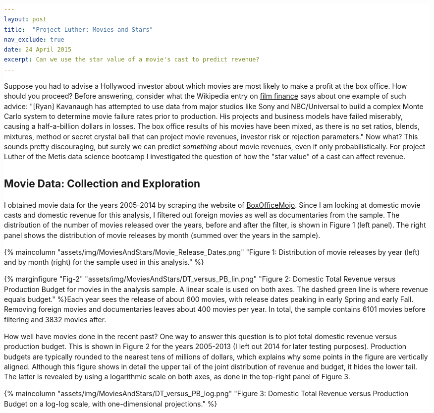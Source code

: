```yaml
---
layout: post
title:  "Project Luther: Movies and Stars"
nav_exclude: true
date: 24 April 2015
excerpt: Can we use the star value of a movie's cast to predict revenue?
---
```


Suppose you had to advise a Hollywood investor about which movies are most likely to make a profit at the box office.  How should you proceed?  Before answering, consider what the Wikipedia entry on [film finance](https://en.wikipedia.org/wiki/Film_finance) says about one example of such advice: "[Ryan] Kavanaugh has attempted to use data from major studios like Sony and NBC/Universal to build a complex Monte Carlo system to determine movie failure rates prior to production. His projects and business models have failed miserably, causing a half-a-billion dollars in losses. The box office results of his movies have been mixed, as there is no set ratios, blends, mixtures, method or secret crystal ball that can project movie revenues, investor risk or rejection parameters."  Now what?  This sounds pretty discouraging, but surely we can predict *something* about movie revenues, even if only probabilistically.  For project Luther of the Metis data science bootcamp I investigated the question of how the "star value" of a cast can affect revenue.

## Movie Data: Collection and Exploration

I obtained movie data for the years 2005-2014 by scraping the website of [BoxOfficeMojo](http://www.boxofficemojo.com).  Since I am looking at domestic movie casts and domestic revenue for this analysis, I filtered out foreign movies as well as documentaries from the sample.  The distribution of the number of movies released over the years, before and after the filter, is shown in Figure 1 (left panel). The right panel shows the distribution of movie releases by month (summed over the years in the sample).

 {% maincolumn "assets/img/MoviesAndStars/Movie_Release_Dates.png" "Figure 1: Distribution of movie releases by year (left) and by month (right) for the sample used in this analysis." %}  

 {% marginfigure "Fig-2" "assets/img/MoviesAndStars/DT_versus_PB_lin.png" "Figure 2: Domestic Total Revenue versus Production Budget for movies in the analysis sample.  A linear scale is used on both axes.  The dashed green line is where revenue equals budget." %}Each year sees the release of about 600 movies, with release dates peaking in early Spring and early Fall.   Removing foreign movies and documentaries leaves about 400 movies per year.  In total, the sample contains 6101 movies before filtering and 3832 movies after.

How well have movies done in the recent past?  One way to answer this question is to plot total domestic revenue versus production budget.  This is shown in Figure 2 for the years 2005-2013 (I left out 2014 for later testing purposes).  Production budgets are typically rounded to the nearest tens of millions of dollars, which explains why some points in the figure are vertically aligned.  Although this figure shows in detail the upper tail of the joint distribution of revenue and budget, it hides the lower tail.  The latter is revealed by using a logarithmic scale on both axes, as done in the top-right panel of Figure 3.

{% maincolumn "assets/img/MoviesAndStars/DT_versus_PB_log.png" "Figure 3: Domestic Total Revenue versus Production Budget on a log-log scale, with one-dimensional projections." %}  
